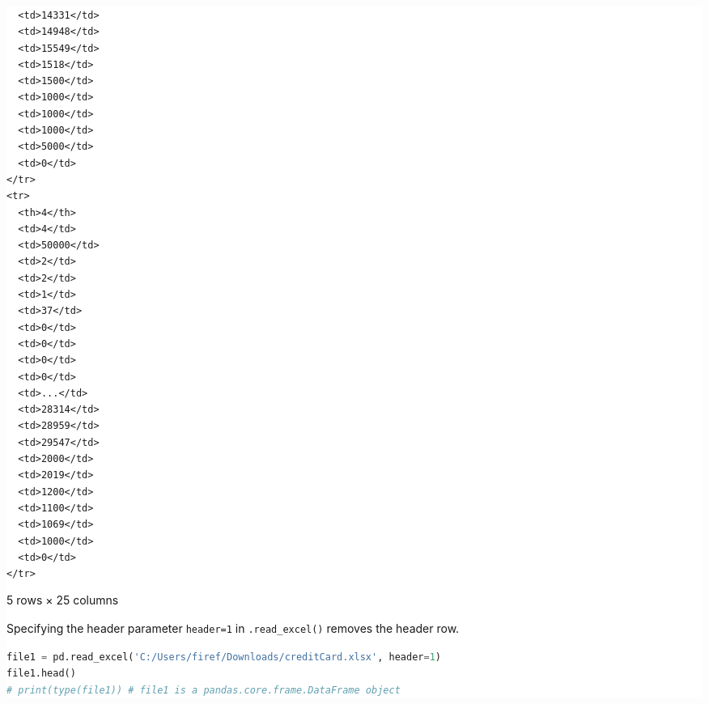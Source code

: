      <td>14331</td>
      <td>14948</td>
      <td>15549</td>
      <td>1518</td>
      <td>1500</td>
      <td>1000</td>
      <td>1000</td>
      <td>1000</td>
      <td>5000</td>
      <td>0</td>
    </tr>
    <tr>
      <th>4</th>
      <td>4</td>
      <td>50000</td>
      <td>2</td>
      <td>2</td>
      <td>1</td>
      <td>37</td>
      <td>0</td>
      <td>0</td>
      <td>0</td>
      <td>0</td>
      <td>...</td>
      <td>28314</td>
      <td>28959</td>
      <td>29547</td>
      <td>2000</td>
      <td>2019</td>
      <td>1200</td>
      <td>1100</td>
      <td>1069</td>
      <td>1000</td>
      <td>0</td>
    </tr>
  </tbody>
</table>
<p>5 rows × 25 columns</p>
</div>



Specifying the header parameter `header=1` in `.read_excel()` removes the header row. 


```python
file1 = pd.read_excel('C:/Users/firef/Downloads/creditCard.xlsx', header=1) 
file1.head()
# print(type(file1)) # file1 is a pandas.core.frame.DataFrame object
```




<div>
<style scoped>
    .dataframe tbody tr th:only-of-type {
        vertical-align: middle;
    }
